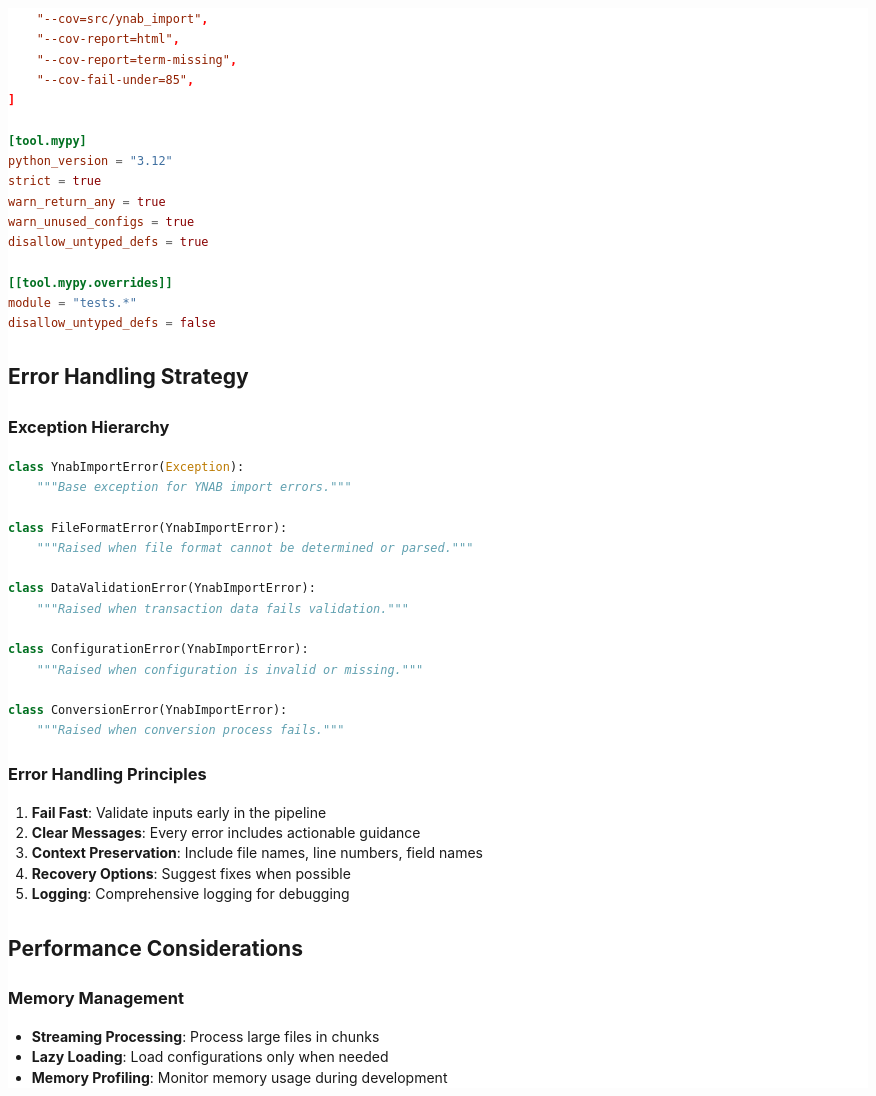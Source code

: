 ```toml
    "--cov=src/ynab_import",
    "--cov-report=html",
    "--cov-report=term-missing",
    "--cov-fail-under=85",
]

[tool.mypy]
python_version = "3.12"
strict = true
warn_return_any = true
warn_unused_configs = true
disallow_untyped_defs = true

[[tool.mypy.overrides]]
module = "tests.*"
disallow_untyped_defs = false
```

## Error Handling Strategy

### Exception Hierarchy

```python
class YnabImportError(Exception):
    """Base exception for YNAB import errors."""

class FileFormatError(YnabImportError):
    """Raised when file format cannot be determined or parsed."""

class DataValidationError(YnabImportError):
    """Raised when transaction data fails validation."""

class ConfigurationError(YnabImportError):
    """Raised when configuration is invalid or missing."""

class ConversionError(YnabImportError):
    """Raised when conversion process fails."""
```

### Error Handling Principles

1. **Fail Fast**: Validate inputs early in the pipeline
2. **Clear Messages**: Every error includes actionable guidance
3. **Context Preservation**: Include file names, line numbers, field names
4. **Recovery Options**: Suggest fixes when possible
5. **Logging**: Comprehensive logging for debugging

## Performance Considerations

### Memory Management
- **Streaming Processing**: Process large files in chunks
- **Lazy Loading**: Load configurations only when needed
- **Memory Profiling**: Monitor memory usage during development
